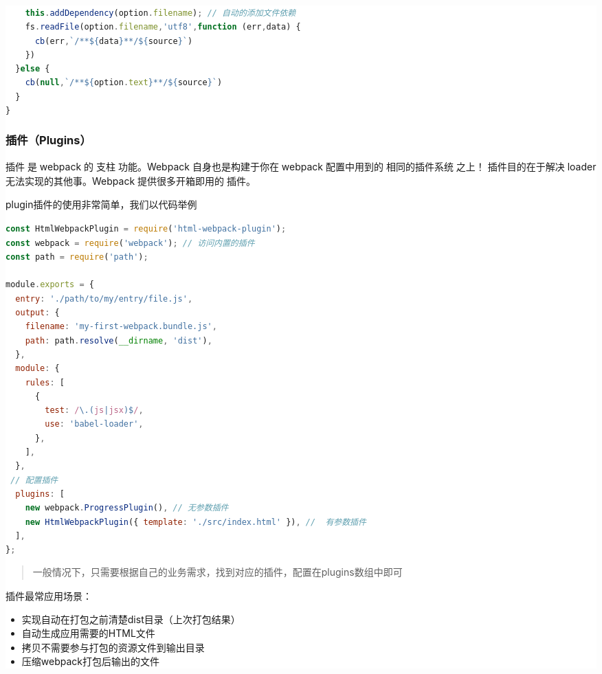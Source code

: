 ```js
    this.addDependency(option.filename); // 自动的添加文件依赖
    fs.readFile(option.filename,'utf8',function (err,data) {
      cb(err,`/**${data}**/${source}`)
    })
  }else {
    cb(null,`/**${option.text}**/${source}`)
  }
}
```


### 插件（Plugins）

插件 是 webpack 的 支柱 功能。Webpack 自身也是构建于你在 webpack 配置中用到的 相同的插件系统 之上！
插件目的在于解决 loader 无法实现的其他事。Webpack 提供很多开箱即用的 插件。


plugin插件的使用非常简单，我们以代码举例

```js
const HtmlWebpackPlugin = require('html-webpack-plugin');
const webpack = require('webpack'); // 访问内置的插件
const path = require('path');

module.exports = {
  entry: './path/to/my/entry/file.js',
  output: {
    filename: 'my-first-webpack.bundle.js',
    path: path.resolve(__dirname, 'dist'),
  },
  module: {
    rules: [
      {
        test: /\.(js|jsx)$/,
        use: 'babel-loader',
      },
    ],
  },
 // 配置插件
  plugins: [
    new webpack.ProgressPlugin(), // 无参数插件
    new HtmlWebpackPlugin({ template: './src/index.html' }), //  有参数插件
  ],
};
```

>一般情况下，只需要根据自己的业务需求，找到对应的插件，配置在plugins数组中即可

插件最常应用场景：
- 实现自动在打包之前清楚dist目录（上次打包结果）
- 自动生成应用需要的HTML文件
- 拷贝不需要参与打包的资源文件到输出目录
- 压缩webpack打包后输出的文件
